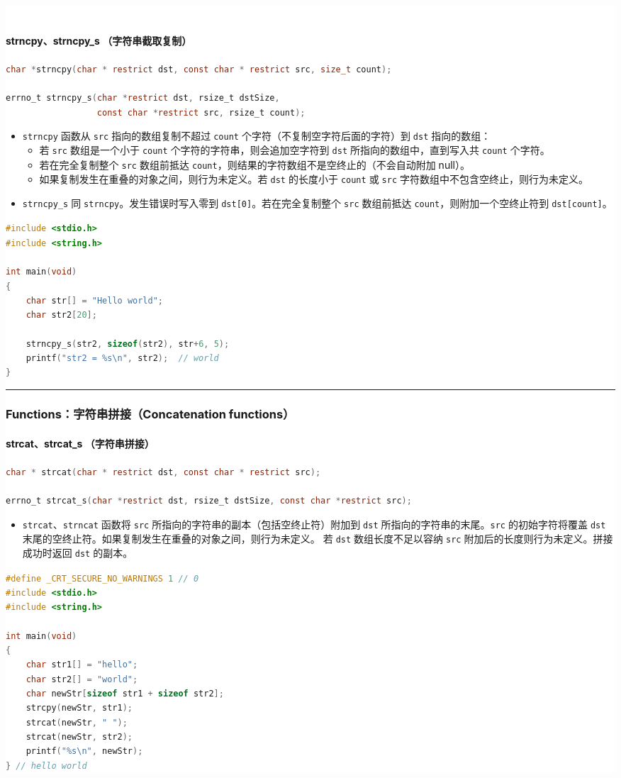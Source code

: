 <br>

#### strncpy、strncpy_s （字符串截取复制）

```c
char *strncpy(char * restrict dst, const char * restrict src, size_t count);

errno_t strncpy_s(char *restrict dst, rsize_t dstSize,
                  const char *restrict src, rsize_t count);
```

- `strncpy` 函数从 `src` 指向的数组复制不超过 `count` 个字符（不复制空字符后面的字符）到 `dst` 指向的数组：
  - 若 `src` 数组是一个小于 `count` 个字符的字符串，则会追加空字符到 `dst` 所指向的数组中，直到写入共 `count` 个字符。
  - 若在完全复制整个 `src` 数组前抵达 `count`，则结果的字符数组不是空终止的（不会自动附加 null）。
  - 如果复制发生在重叠的对象之间，则行为未定义。若 `dst` 的长度小于 `count` 或 `src` 字符数组中不包含空终止，则行为未定义。

* `strncpy_s` 同 `strncpy`。发生错误时写入零到 `dst[0]`。若在完全复制整个 `src` 数组前抵达 `count`，则附加一个空终止符到 `dst[count]`。

```c
#include <stdio.h>
#include <string.h>

int main(void)
{
	char str[] = "Hello world";
	char str2[20];

	strncpy_s(str2, sizeof(str2), str+6, 5);
	printf("str2 = %s\n", str2);  // world
}
```

---
### Functions：字符串拼接（Concatenation functions）
#### strcat、strcat_s （字符串拼接）

```c
char * strcat(char * restrict dst, const char * restrict src);
 
errno_t strcat_s(char *restrict dst, rsize_t dstSize, const char *restrict src);
```

- `strcat`、`strncat` 函数将 `src` 所指向的字符串的副本（包括空终止符）附加到 `dst` 所指向的字符串的末尾。`src` 的初始字符将覆盖 `dst` 末尾的空终止符。如果复制发生在重叠的对象之间，则行为未定义。 若 `dst` 数组长度不足以容纳 `src` 附加后的长度则行为未定义。拼接成功时返回 `dst` 的副本。

```c
#define _CRT_SECURE_NO_WARNINGS 1 // 0
#include <stdio.h>
#include <string.h>

int main(void)
{
	char str1[] = "hello";
	char str2[] = "world";
	char newStr[sizeof str1 + sizeof str2];
	strcpy(newStr, str1);
	strcat(newStr, " ");
	strcat(newStr, str2);
	printf("%s\n", newStr); 
} // hello world
```
